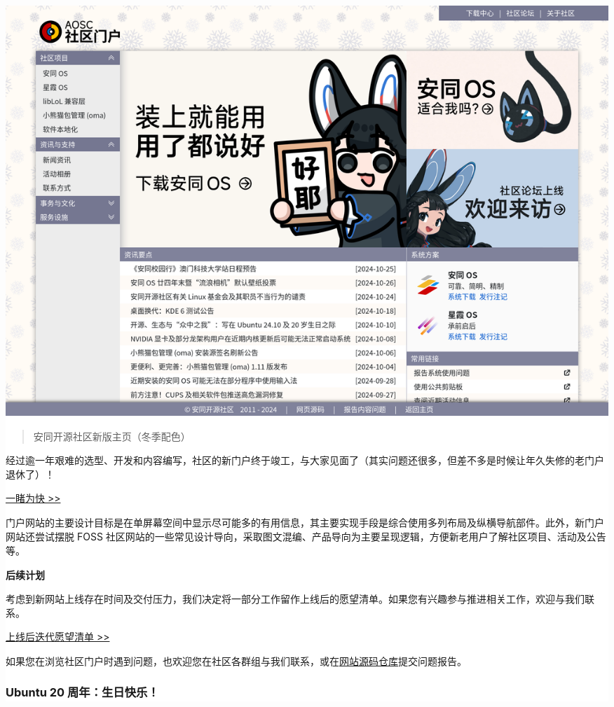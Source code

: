 ![安同开源社区新版主页（冬季配色）](/coffee-break/20241103/imgs/aosc-portal-winter.png)
> 安同开源社区新版主页（冬季配色）

经过逾一年艰难的选型、开发和内容编写，社区的新门户终于竣工，与大家见面了（其实问题还很多，但差不多是时候让年久失修的老门户退休了）！

[一睹为快 >>](https://aosc.io/)

门户网站的主要设计目标是在单屏幕空间中显示尽可能多的有用信息，其主要实现手段是综合使用多列布局及纵横导航部件。此外，新门户网站还尝试摆脱 FOSS 社区网站的一些常见设计导向，采取图文混编、产品导向为主要呈现逻辑，方便新老用户了解社区项目、活动及公告等。

**后续计划**

考虑到新网站上线存在时间及交付压力，我们决定将一部分工作留作上线后的愿望清单。如果您有兴趣参与推进相关工作，欢迎与我们联系。

[上线后迭代愿望清单 >>](https://github.com/AOSC-Dev/website-2023/issues/19)

如果您在浏览社区门户时遇到问题，也欢迎您在社区各群组与我们联系，或在[网站源码仓库](https://github.com/AOSC-Dev/website-2023)提交问题报告。

### Ubuntu 20 周年：生日快乐！
